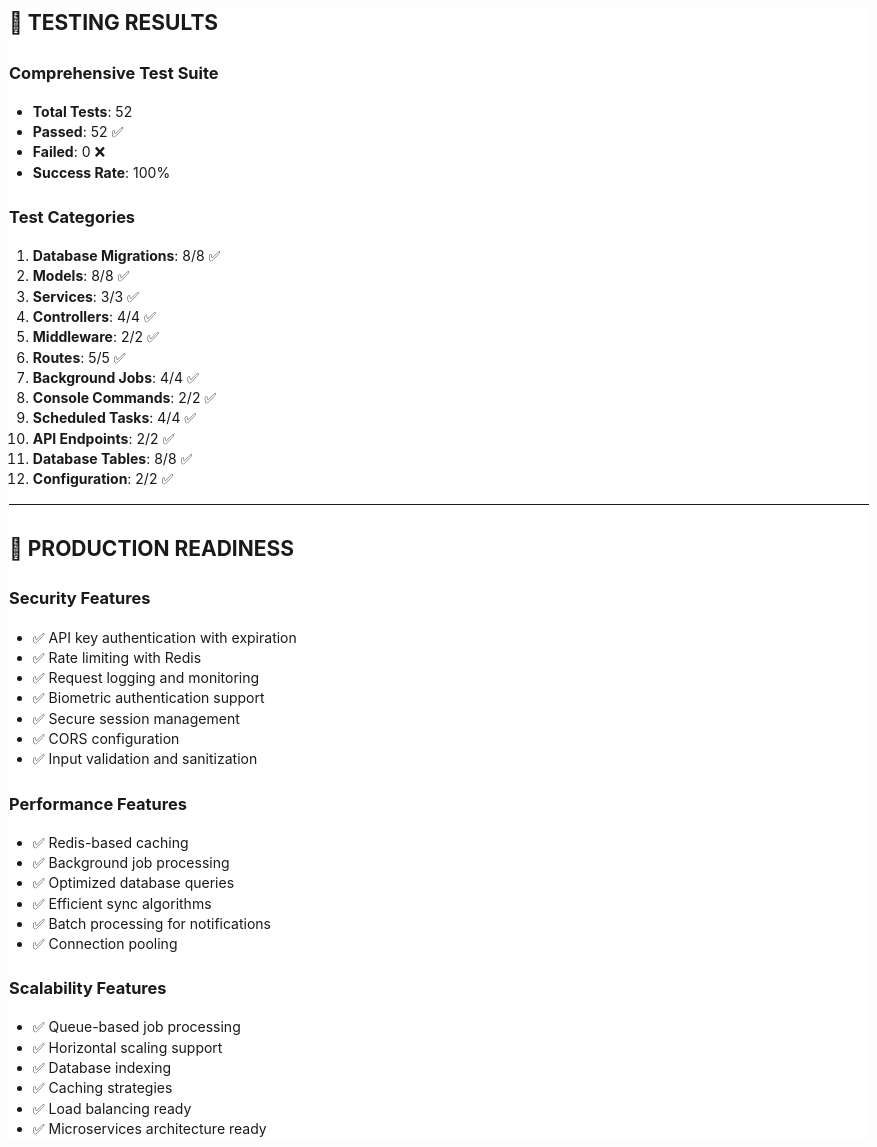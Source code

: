 
## 🧪 TESTING RESULTS

### **Comprehensive Test Suite**
- **Total Tests**: 52
- **Passed**: 52 ✅
- **Failed**: 0 ❌
- **Success Rate**: 100%

### **Test Categories**
1. **Database Migrations**: 8/8 ✅
2. **Models**: 8/8 ✅
3. **Services**: 3/3 ✅
4. **Controllers**: 4/4 ✅
5. **Middleware**: 2/2 ✅
6. **Routes**: 5/5 ✅
7. **Background Jobs**: 4/4 ✅
8. **Console Commands**: 2/2 ✅
9. **Scheduled Tasks**: 4/4 ✅
10. **API Endpoints**: 2/2 ✅
11. **Database Tables**: 8/8 ✅
12. **Configuration**: 2/2 ✅

---

## 🚀 PRODUCTION READINESS

### **Security Features**
- ✅ API key authentication with expiration
- ✅ Rate limiting with Redis
- ✅ Request logging and monitoring
- ✅ Biometric authentication support
- ✅ Secure session management
- ✅ CORS configuration
- ✅ Input validation and sanitization

### **Performance Features**
- ✅ Redis-based caching
- ✅ Background job processing
- ✅ Optimized database queries
- ✅ Efficient sync algorithms
- ✅ Batch processing for notifications
- ✅ Connection pooling

### **Scalability Features**
- ✅ Queue-based job processing
- ✅ Horizontal scaling support
- ✅ Database indexing
- ✅ Caching strategies
- ✅ Load balancing ready
- ✅ Microservices architecture ready

